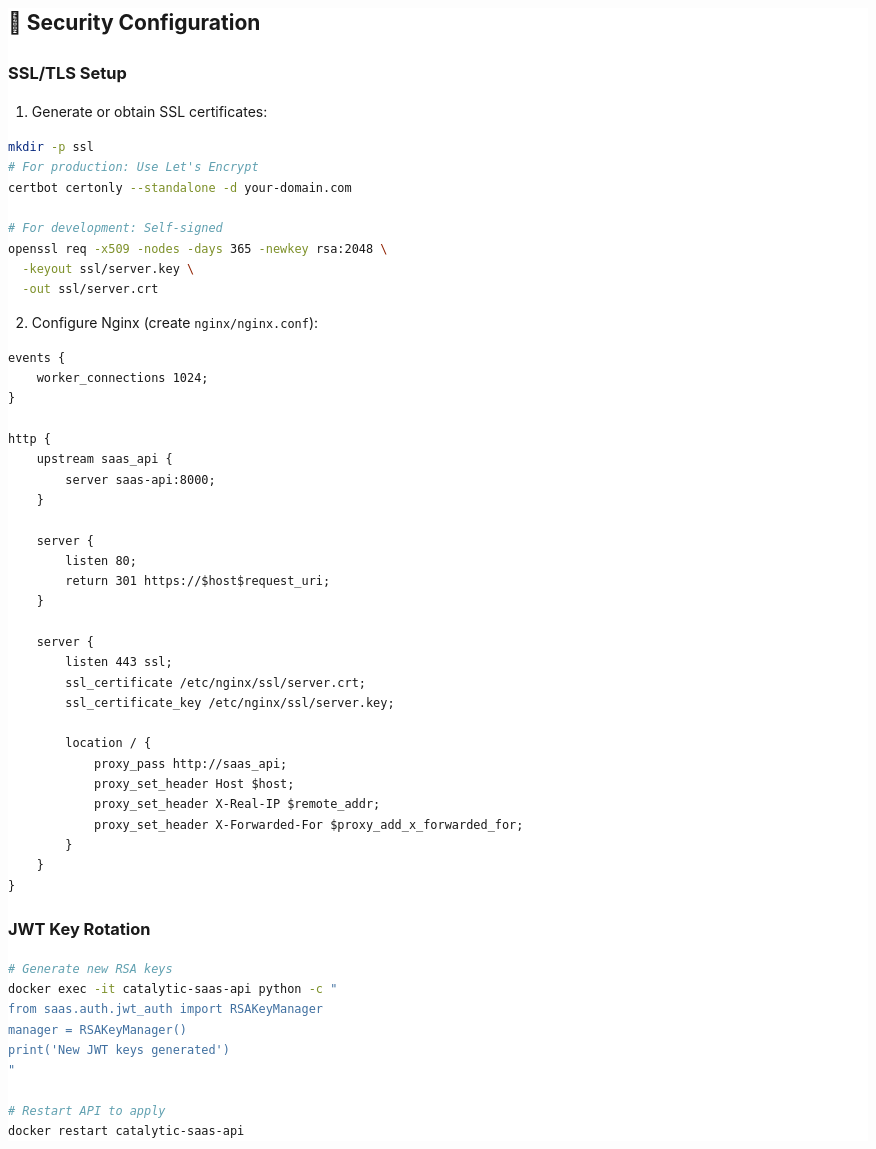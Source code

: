 ## 🔐 Security Configuration

### SSL/TLS Setup

1. Generate or obtain SSL certificates:
```bash
mkdir -p ssl
# For production: Use Let's Encrypt
certbot certonly --standalone -d your-domain.com

# For development: Self-signed
openssl req -x509 -nodes -days 365 -newkey rsa:2048 \
  -keyout ssl/server.key \
  -out ssl/server.crt
```

2. Configure Nginx (create `nginx/nginx.conf`):
```nginx
events {
    worker_connections 1024;
}

http {
    upstream saas_api {
        server saas-api:8000;
    }

    server {
        listen 80;
        return 301 https://$host$request_uri;
    }

    server {
        listen 443 ssl;
        ssl_certificate /etc/nginx/ssl/server.crt;
        ssl_certificate_key /etc/nginx/ssl/server.key;

        location / {
            proxy_pass http://saas_api;
            proxy_set_header Host $host;
            proxy_set_header X-Real-IP $remote_addr;
            proxy_set_header X-Forwarded-For $proxy_add_x_forwarded_for;
        }
    }
}
```

### JWT Key Rotation

```bash
# Generate new RSA keys
docker exec -it catalytic-saas-api python -c "
from saas.auth.jwt_auth import RSAKeyManager
manager = RSAKeyManager()
print('New JWT keys generated')
"

# Restart API to apply
docker restart catalytic-saas-api
```
